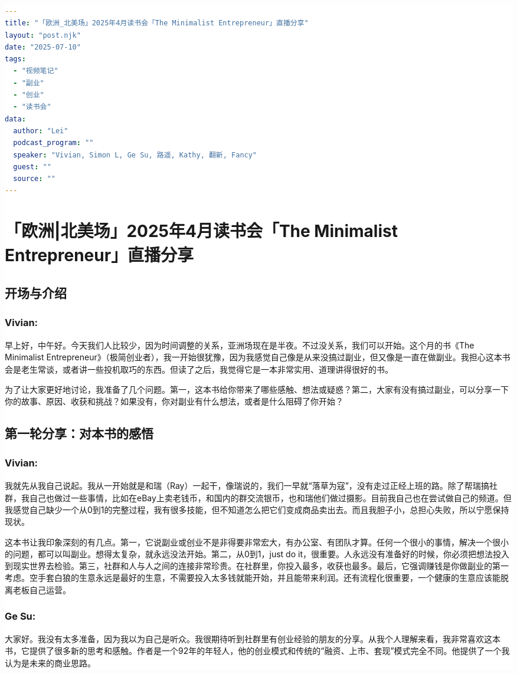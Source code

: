 ```yaml
---
title: "「欧洲_北美场」2025年4月读书会「The Minimalist Entrepreneur」直播分享"
layout: "post.njk"  
date: "2025-07-10"
tags:
  - "视频笔记"
  - "副业"
  - "创业"
  - "读书会"
data:
  author: "Lei"
  podcast_program: ""
  speaker: "Vivian, Simon L, Ge Su, 路遥, Kathy, 翻新, Fancy"
  guest: "" 
  source: ""
---
```


# 「欧洲|北美场」2025年4月读书会「The Minimalist Entrepreneur」直播分享

## 开场与介绍

### Vivian:

早上好，中午好。今天我们人比较少，因为时间调整的关系，亚洲场现在是半夜。不过没关系，我们可以开始。这个月的书《The
Minimalist
Entrepreneur》（极简创业者），我一开始很犹豫，因为我感觉自己像是从来没搞过副业，但又像是一直在做副业。我担心这本书会是老生常谈，或者讲一些投机取巧的东西。但读了之后，我觉得它是一本非常实用、道理讲得很好的书。

为了让大家更好地讨论，我准备了几个问题。第一，这本书给你带来了哪些感触、想法或疑惑？第二，大家有没有搞过副业，可以分享一下你的故事、原因、收获和挑战？如果没有，你对副业有什么想法，或者是什么阻碍了你开始？

## 第一轮分享：对本书的感悟

### Vivian:

我就先从我自己说起。我从一开始就是和瑞（Ray）一起干，像瑞说的，我们一早就“落草为寇”，没有走过正经上班的路。除了帮瑞搞社群，我自己也做过一些事情，比如在eBay上卖老钱币，和国内的群交流银币，也和瑞他们做过摄影。目前我自己也在尝试做自己的频道。但我感觉自己缺少一个从0到1的完整过程，我有很多技能，但不知道怎么把它们变成商品卖出去。而且我胆子小，总担心失败，所以宁愿保持现状。

这本书让我印象深刻的有几点。第一，它说副业或创业不是非得要非常宏大，有办公室、有团队才算。任何一个很小的事情，解决一个很小的问题，都可以叫副业。想得太复杂，就永远没法开始。第二，从0到1，just
do
it，很重要。人永远没有准备好的时候，你必须把想法投入到现实世界去检验。第三，社群和人与人之间的连接非常珍贵。在社群里，你投入最多，收获也最多。最后，它强调赚钱是你做副业的第一考虑。空手套白狼的生意永远是最好的生意，不需要投入太多钱就能开始，并且能带来利润。还有流程化很重要，一个健康的生意应该能脱离老板自己运营。

### Ge Su:

大家好。我没有太多准备，因为我以为自己是听众。我很期待听到社群里有创业经验的朋友的分享。从我个人理解来看，我非常喜欢这本书，它提供了很多新的思考和感触。作者是一个92年的年轻人，他的创业模式和传统的“融资、上市、套现”模式完全不同。他提供了一个我认为是未来的商业思路。
